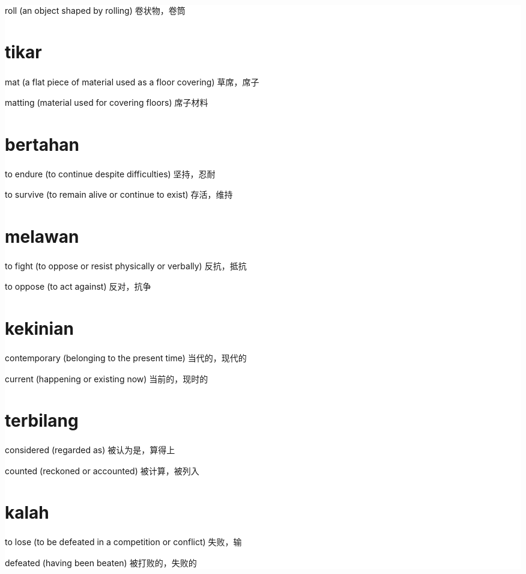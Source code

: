roll (an object shaped by rolling)
卷状物，卷筒

# tikar

mat (a flat piece of material used as a floor covering)
草席，席子

matting (material used for covering floors)
席子材料

# bertahan

to endure (to continue despite difficulties)
坚持，忍耐

to survive (to remain alive or continue to exist)
存活，维持

# melawan

to fight (to oppose or resist physically or verbally)
反抗，抵抗

to oppose (to act against)
反对，抗争

# kekinian

contemporary (belonging to the present time)
当代的，现代的

current (happening or existing now)
当前的，现时的

# terbilang

considered (regarded as)
被认为是，算得上

counted (reckoned or accounted)
被计算，被列入

# kalah

to lose (to be defeated in a competition or conflict)
失败，输

defeated (having been beaten)
被打败的，失败的
